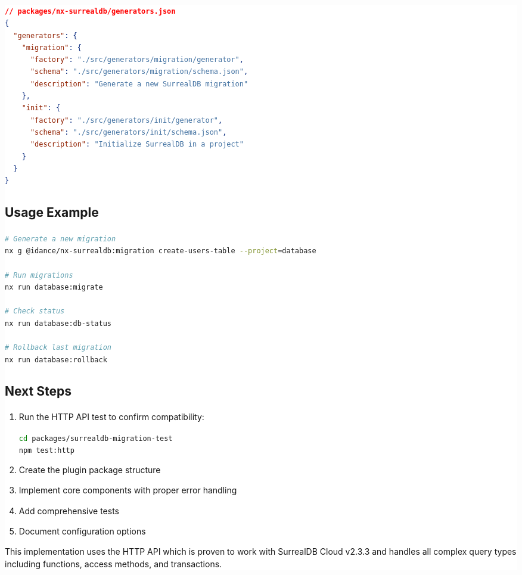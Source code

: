 ```json
// packages/nx-surrealdb/generators.json
{
  "generators": {
    "migration": {
      "factory": "./src/generators/migration/generator",
      "schema": "./src/generators/migration/schema.json",
      "description": "Generate a new SurrealDB migration"
    },
    "init": {
      "factory": "./src/generators/init/generator",
      "schema": "./src/generators/init/schema.json",
      "description": "Initialize SurrealDB in a project"
    }
  }
}
```

## Usage Example

```bash
# Generate a new migration
nx g @idance/nx-surrealdb:migration create-users-table --project=database

# Run migrations
nx run database:migrate

# Check status
nx run database:db-status

# Rollback last migration
nx run database:rollback
```

## Next Steps

1. Run the HTTP API test to confirm compatibility:
   ```bash
   cd packages/surrealdb-migration-test
   npm test:http
   ```

2. Create the plugin package structure
3. Implement core components with proper error handling
4. Add comprehensive tests
5. Document configuration options

This implementation uses the HTTP API which is proven to work with SurrealDB Cloud v2.3.3 and handles all complex query types including functions, access methods, and transactions.